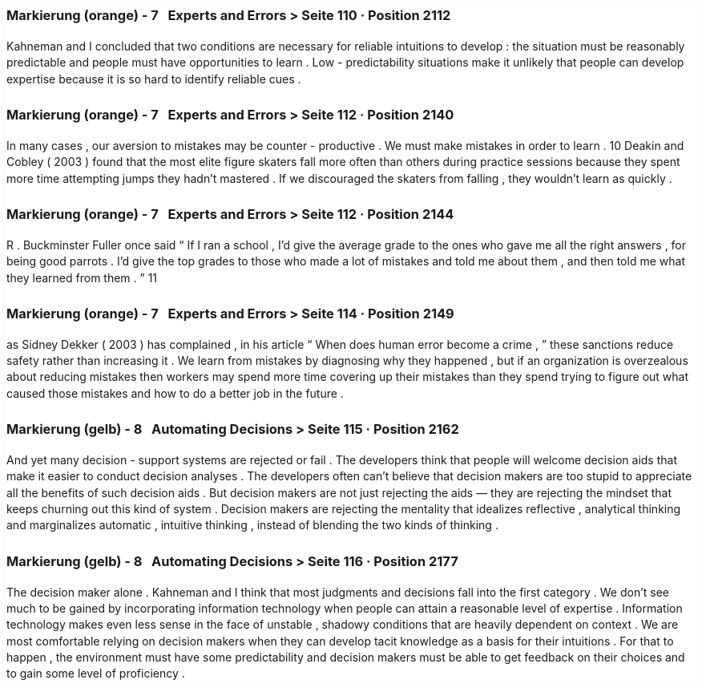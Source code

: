 ### Markierung (orange) - 7   Experts and Errors > Seite 110 · Position 2112

Kahneman and I concluded that two conditions are necessary for reliable intuitions to develop : the situation must be reasonably predictable and people must have opportunities to learn . Low - predictability situations make it unlikely that people can develop expertise because it is so hard to identify reliable cues .

### Markierung (orange) - 7   Experts and Errors > Seite 112 · Position 2140

In many cases , our aversion to mistakes may be counter - productive . We must make mistakes in order to learn . 10 Deakin and Cobley ( 2003 ) found that the most elite figure skaters fall more often than others during practice sessions because they spent more time attempting jumps they hadn’t mastered . If we discouraged the skaters from falling , they wouldn’t learn as quickly .

### Markierung (orange) - 7   Experts and Errors > Seite 112 · Position 2144

R . Buckminster Fuller once said “ If I ran a school , I’d give the average grade to the ones who gave me all the right answers , for being good parrots . I’d give the top grades to those who made a lot of mistakes and told me about them , and then told me what they learned from them . ” 11

### Markierung (orange) - 7   Experts and Errors > Seite 114 · Position 2149

as Sidney Dekker ( 2003 ) has complained , in his article “ When does human error become a crime , ” these sanctions reduce safety rather than increasing it . We learn from mistakes by diagnosing why they happened , but if an organization is overzealous about reducing mistakes then workers may spend more time covering up their mistakes than they spend trying to figure out what caused those mistakes and how to do a better job in the future .

### Markierung (gelb) - 8   Automating Decisions > Seite 115 · Position 2162

And yet many decision - support systems are rejected or fail . The developers think that people will welcome decision aids that make it easier to conduct decision analyses . The developers often can’t believe that decision makers are too stupid to appreciate all the benefits of such decision aids . But decision makers are not just rejecting the aids — they are rejecting the mindset that keeps churning out this kind of system . Decision makers are rejecting the mentality that idealizes reflective , analytical thinking and marginalizes automatic , intuitive thinking , instead of blending the two kinds of thinking .

### Markierung (gelb) - 8   Automating Decisions > Seite 116 · Position 2177

The decision maker alone . Kahneman and I think that most judgments and decisions fall into the first category . We don’t see much to be gained by incorporating information technology when people can attain a reasonable level of expertise . Information technology makes even less sense in the face of unstable , shadowy conditions that are heavily dependent on context . We are most comfortable relying on decision makers when they can develop tacit knowledge as a basis for their intuitions . For that to happen , the environment must have some predictability and decision makers must be able to get feedback on their choices and to gain some level of proficiency .
